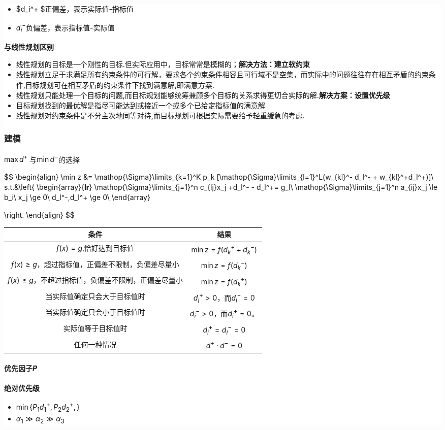 - $d_i^+ $正偏差，表示实际值-指标值

- $d_i^-$​​负偏差，表示指标值-实际值





**与线性规划区别**

- 线性规划的目标是一个刚性的目标.但实际应用中，目标常常是模糊的；**解决方法：建立软约束**
- 线性规划立足于求满足所有约束条件的可行解，要求各个约束条件相容且可行域不是空集，而实际中的问题往往存在相互矛盾的约束条件,目标规划可在相互矛盾的约束条件下找到满意解,即满意方案.
- 线性规划只能处理一个目标的问题,而目标规划能够统筹兼顾多个目标的关系求得更切合实际的解.**解决方案：设置优先级**
- 目标规划找到的最优解是指尽可能达到或接近一个或多个已给定指标值的满意解
- 线性规划对约束条件是不分主次地同等对待,而目标规划可根据实际需要给予轻重缓急的考虑.

### 建模

$\max d^+$ 与$\min d^-$的选择

$$
\begin{align}
\min z &= \mathop{\Sigma}\limits_{k=1}^K p_k [\mathop{\Sigma}\limits_{l=1}^L(w_{kl}^- d_l^- + w_{kl}^+d_l^+)]\\
s.t.&\left\{
	\begin{array}{**lr**}
        \mathop{\Sigma}\limits_{j=1}^n c_{lj}x_j +d_l^- - d_l^+= g_l\\
        \mathop{\Sigma}\limits_{j=1}^n a_{ij}x_j \le b_i\\
        x_j \ge 0\\
        d_l^-,d_l^+ \ge 0\\
	\end{array}
	
\right.
\end{align}
$$

|                          条件                          |            结果             |
| :----------------------------------------------------: | :-------------------------: |
|               $f(x) = g$,恰好达到目标值                | $\min z = f(d^+_k + d_k^-)$ |
|  $f(x) \ge g$，超过指标值，正偏差不限制，负偏差尽量小  |     $\min z = f(d_k^-)$     |
| $f(x) \le g$，不超过指标值，负偏差不限制，正偏差尽量小 |     $\min z = f(d_k^+)$     |
|              当实际值确定只会大于目标值时              |   $d_i^+>0$，而$d_i^-=0$    |
|              当实际值确定只会小于目标值时              |  $d_i^->0$，而$d_i^+=0$。   |
|                   实际值等于目标值时                   |       $d_i^+=d_i^-=0$       |
|                      任何一种情况                      |     $d^+ \cdot d^- = 0$     |

#### 优先因子$P$​

**绝对优先级**

- $\min\{P_1d_1^+,P_2d_2^+,\}$
- $\alpha_1 \gg \alpha_2 \gg \alpha_3$
